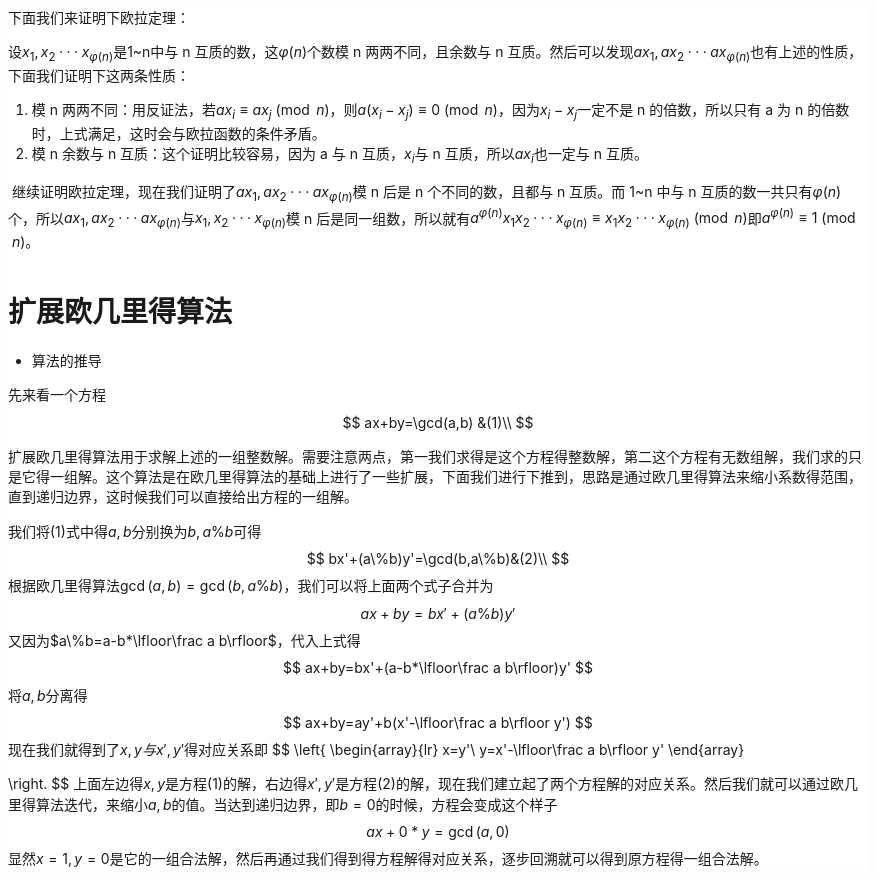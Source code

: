 

下面我们来证明下欧拉定理：

设$x_1,x_2···x_{φ(n)}$是1~n中与 n 互质的数，这$φ(n)$个数模 n 两两不同，且余数与 n 互质。然后可以发现$ax_1,ax_2···ax_{φ(n)}$也有上述的性质，下面我们证明下这两条性质：
 	
1. 模 n 两两不同：用反证法，若$ax_i\equiv ax_j \pmod n$，则$a(x_i-x_j) \equiv 0 \pmod n$，因为$x_i-x_j$一定不是 n 的倍数，所以只有 a 为 n 的倍数时，上式满足，这时会与欧拉函数的条件矛盾。
1. 模 n 余数与 n 互质：这个证明比较容易，因为 a 与 n 互质，$x_i$与 n 互质，所以$ax_i$也一定与 n 互质。

​		继续证明欧拉定理，现在我们证明了$ax_1,ax_2···ax_{φ(n)}$模 n 后是 n 个不同的数，且都与 n 互质。而 1~n 中与 n 互质的数一共只有$φ(n)$个，所以$ax_1,ax_2···ax_{φ(n)}$与$x_1,x_2···x_{φ(n)}$模 n 后是同一组数，所以就有$a^{φ(n)}x_1x_2···x_{φ(n)} \equiv x_1x_2···x_{φ(n)}\pmod n$即$a^{φ(n)}\equiv 1\pmod n$。



# 扩展欧几里得算法

- 算法的推导

先来看一个方程
$$
ax+by=\gcd(a,b) &(1)\\
$$


扩展欧几里得算法用于求解上述的一组整数解。需要注意两点，第一我们求得是这个方程得整数解，第二这个方程有无数组解，我们求的只是它得一组解。这个算法是在欧几里得算法的基础上进行了一些扩展，下面我们进行下推到，思路是通过欧几里得算法来缩小系数得范围，直到递归边界，这时候我们可以直接给出方程的一组解。

我们将$(1)$式中得$a,b$分别换为$b,a\%b$可得
$$
bx'+(a\%b)y'=\gcd(b,a\%b)&(2)\\
$$
根据欧几里得算法$\gcd(a,b)=\gcd(b,a\%b)$，我们可以将上面两个式子合并为
$$
ax+by=bx'+(a\%b)y'
$$
又因为$a\%b=a-b*\lfloor\frac a b\rfloor$，代入上式得
$$
ax+by=bx'+(a-b*\lfloor\frac a b\rfloor)y'
$$
将$a,b$分离得
$$
ax+by=ay'+b(x'-\lfloor\frac a b\rfloor y')
$$
现在我们就得到了$x,y与x',y'$得对应关系即
$$
\left\{
\begin{array}{lr} 
	x=y'\\
	y=x'-\lfloor\frac a b\rfloor y'
\end{array}

\right.
$$
上面左边得$x,y$是方程$(1)$的解，右边得$x',y'$是方程$(2)$的解，现在我们建立起了两个方程解的对应关系。然后我们就可以通过欧几里得算法迭代，来缩小$a,b$的值。当达到递归边界，即$b=0$的时候，方程会变成这个样子
$$
ax+0*y=\gcd(a,0)
$$
显然$x=1,y=0$是它的一组合法解，然后再通过我们得到得方程解得对应关系，逐步回溯就可以得到原方程得一组合法解。
